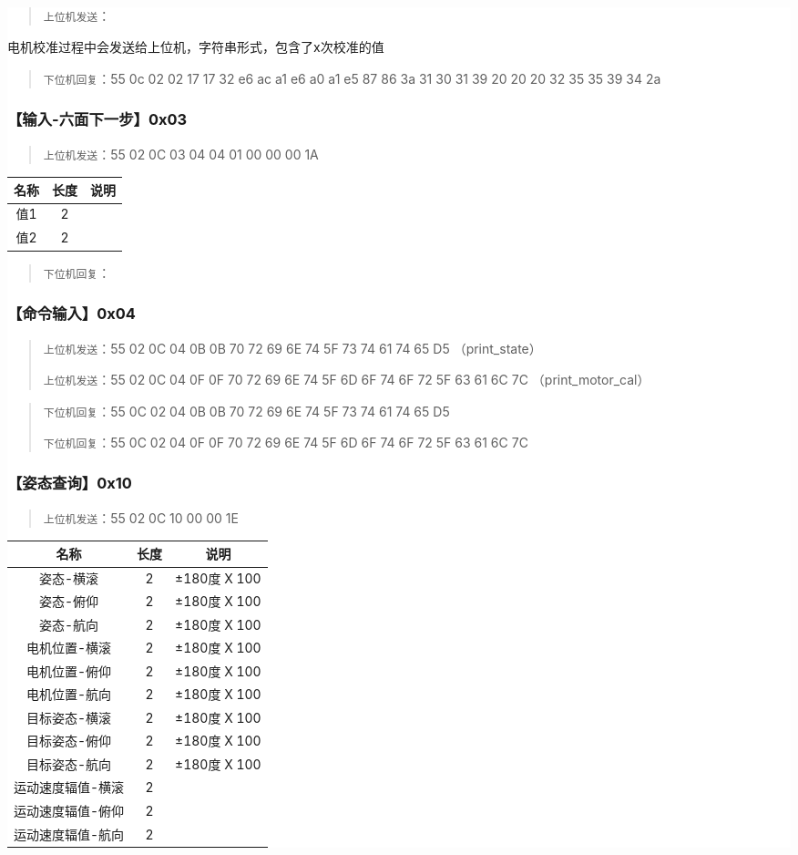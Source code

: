 > `上位机发送`：

电机校准过程中会发送给上位机，字符串形式，包含了x次校准的值

> `下位机回复`：55 0c 02 02 17 17 32 e6 ac a1 e6 a0 a1 e5 87 86 3a 31 30 31 39 20 20 20 32 35 35 39 34 2a



### 【输入-六面下一步】0x03

> `上位机发送`：55 02 0C 03 04 04 01 00 00 00 1A

| 名称 | 长度 | 说明 |
| :--: | :--: | :--: |
| 值1  |  2   |      |
| 值2  |  2   |      |



> `下位机回复`：

### 【命令输入】0x04

> `上位机发送`：55 02 0C 04 0B 0B 70 72 69 6E 74 5F 73 74 61 74 65 D5 （print_state）
>
> `上位机发送`：55 02 0C 04 0F 0F 70 72 69 6E 74 5F 6D 6F 74 6F 72 5F 63 61 6C 7C （print_motor_cal）





> `下位机回复`：55 0C 02 04 0B 0B 70 72 69 6E 74 5F 73 74 61 74 65 D5
>
> `下位机回复`：55 0C 02 04 0F 0F 70 72 69 6E 74 5F 6D 6F 74 6F 72 5F 63 61 6C 7C

### 【姿态查询】0x10

> `上位机发送`：55 02 0C 10 00 00 1E

|       名称        | 长度 |     说明     |
| :---------------: | :--: | :----------: |
|     姿态-横滚     |  2   | ±180度 X 100 |
|     姿态-俯仰     |  2   | ±180度 X 100 |
|     姿态-航向     |  2   | ±180度 X 100 |
|   电机位置-横滚   |  2   | ±180度 X 100 |
|   电机位置-俯仰   |  2   | ±180度 X 100 |
|   电机位置-航向   |  2   | ±180度 X 100 |
|   目标姿态-横滚   |  2   | ±180度 X 100 |
|   目标姿态-俯仰   |  2   | ±180度 X 100 |
|   目标姿态-航向   |  2   | ±180度 X 100 |
| 运动速度辐值-横滚 |  2   |              |
| 运动速度辐值-俯仰 |  2   |              |
| 运动速度辐值-航向 |  2   |              |
